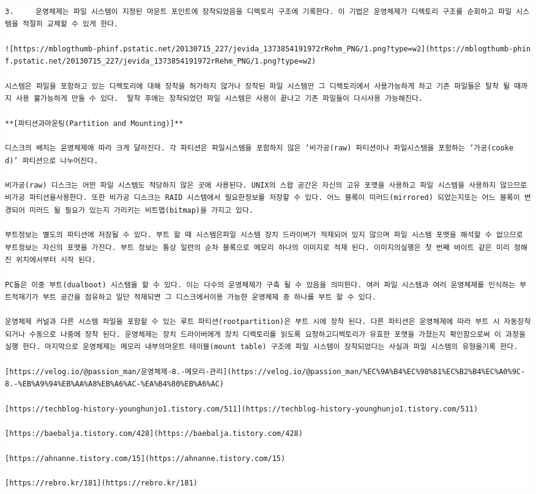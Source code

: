     3.     운영체제는 파일 시스템이 지정된 마운트 포인트에 장착되었음을 디렉토리 구조에 기록한다. 이 기법은 운영체제가 디렉토리 구조를 순회하고 파일 시스템을 적절히 교체할 수 있게 한다.
    
    ![https://mblogthumb-phinf.pstatic.net/20130715_227/jevida_1373854191972rRehm_PNG/1.png?type=w2](https://mblogthumb-phinf.pstatic.net/20130715_227/jevida_1373854191972rRehm_PNG/1.png?type=w2)
    
    시스템은 파일을 포함하고 있는 디렉토리에 대해 장착을 허가하지 않거나 장착된 파일 시스템만 그 디렉토리에서 사용가능하게 하고 기존 파일들은 탈착 될 때까지 사용 불가능하게 만들 수 있다.  탈착 후에는 장착되었던 파일 시스템은 사용이 끝나고 기존 파일들이 다시사용 가능해진다.
    
    **[파티션과마운팅(Partition and Mounting)]**
    
    디스크의 배치는 운영체제에 따라 크게 달라진다. 각 파티션은 파일시스템을 포함하지 않은 ‘비가공(raw) 파티션이나 파일시스템을 포함하는 ‘가공(cooked)’ 파티션으로 나누어진다.
    
    비가공(raw) 디스크는 어떤 파일 시스템도 적당하지 않은 곳에 사용된다. UNIX의 스왑 공간은 자신의 고유 포맷을 사용하고 파일 시스템을 사용하지 않으므로 비가공 파티션을사용한다. 또한 비가공 디스크는 RAID 시스템에서 필요한정보를 저장할 수 있다. 어느 블록이 미러드(mirrored) 되었는지또는 어느 블록이 변경되어 미러드 될 필요가 있는지 가리키는 비트맵(bitmap)을 가지고 있다.
    
    부트정보는 별도의 파티션에 저장될 수 있다. 부트 할 때 시스템은파일 시스템 장치 드라이버가 적재되어 있지 않으며 파일 시스템 포맷을 해석할 수 없으므로 부트정보는 자신의 포맷을 가진다. 부트 정보는 통상 일련의 순차 블록으로 메모리 하나의 이미지로 적재 된다. 이미지의실행은 첫 번째 바이트 같은 미리 정해진 위치에서부터 시작 된다.
    
    PC들은 이중 부트(dualboot) 시스템을 할 수 있다. 이는 다수의 운영체제가 구축 될 수 있음을 의미한다. 여러 파일 시스템과 여러 운영체제를 인식하는 부트적재기가 부트 공간을 점유하고 일단 적재되면 그 디스크에서이용 가능한 운영체제 중 하나를 부트 할 수 있다.
    
    운영체제 커널과 다른 시스템 파일을 포함할 수 있는 루트 파티션(rootpartition)은 부트 시에 장착 된다. 다른 파티션은 운영체제에 따라 부트 시 자동장착되거나 수동으로 나중에 장착 된다. 운영체제는 장치 드라이버에게 장치 디렉토리를 읽도록 요청하고디렉토리가 유효한 포맷을 가졌는지 확인함으로써 이 과정을 실행 한다. 마지막으로 운영체제는 메모리 내부의마운트 테이블(mount table) 구조에 파일 시스템이 장착되었다는 사실과 파일 시스템의 유형을기록 한다.
    
    [https://velog.io/@passion_man/운영체제-8.-메모리-관리](https://velog.io/@passion_man/%EC%9A%B4%EC%98%81%EC%B2%B4%EC%A0%9C-8.-%EB%A9%94%EB%AA%A8%EB%A6%AC-%EA%B4%80%EB%A6%AC)
    
    [https://techblog-history-younghunjo1.tistory.com/511](https://techblog-history-younghunjo1.tistory.com/511)
    
    [https://baebalja.tistory.com/428](https://baebalja.tistory.com/428)
    
    [https://ahnanne.tistory.com/15](https://ahnanne.tistory.com/15)
    
    [https://rebro.kr/181](https://rebro.kr/181)